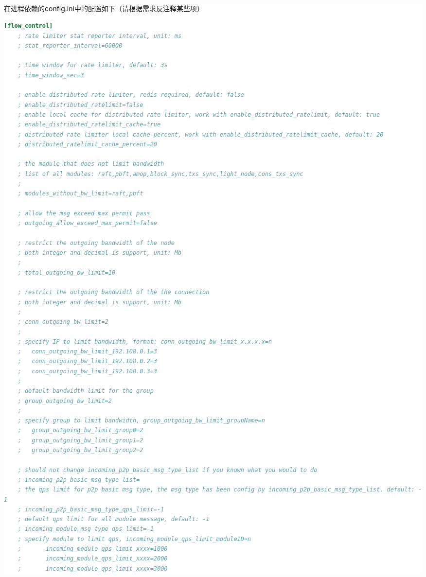 在进程依赖的config.ini中的配置如下（请根据需求反注释某些项）

``` ini
[flow_control]
    ; rate limiter stat reporter interval, unit: ms
    ; stat_reporter_interval=60000

    ; time window for rate limiter, default: 3s
    ; time_window_sec=3

    ; enable distributed rate limiter, redis required, default: false
    ; enable_distributed_ratelimit=false
    ; enable local cache for distributed rate limiter, work with enable_distributed_ratelimit, default: true
    ; enable_distributed_ratelimit_cache=true
    ; distributed rate limiter local cache percent, work with enable_distributed_ratelimit_cache, default: 20
    ; distributed_ratelimit_cache_percent=20

    ; the module that does not limit bandwidth
    ; list of all modules: raft,pbft,amop,block_sync,txs_sync,light_node,cons_txs_sync
    ;
    ; modules_without_bw_limit=raft,pbft

    ; allow the msg exceed max permit pass
    ; outgoing_allow_exceed_max_permit=false

    ; restrict the outgoing bandwidth of the node
    ; both integer and decimal is support, unit: Mb
    ;
    ; total_outgoing_bw_limit=10

    ; restrict the outgoing bandwidth of the the connection
    ; both integer and decimal is support, unit: Mb
    ;
    ; conn_outgoing_bw_limit=2
    ;
    ; specify IP to limit bandwidth, format: conn_outgoing_bw_limit_x.x.x.x=n
    ;   conn_outgoing_bw_limit_192.108.0.1=3
    ;   conn_outgoing_bw_limit_192.108.0.2=3
    ;   conn_outgoing_bw_limit_192.108.0.3=3
    ;
    ; default bandwidth limit for the group
    ; group_outgoing_bw_limit=2
    ;
    ; specify group to limit bandwidth, group_outgoing_bw_limit_groupName=n
    ;   group_outgoing_bw_limit_group0=2
    ;   group_outgoing_bw_limit_group1=2
    ;   group_outgoing_bw_limit_group2=2

    ; should not change incoming_p2p_basic_msg_type_list if you known what you would to do
    ; incoming_p2p_basic_msg_type_list=
    ; the qps limit for p2p basic msg type, the msg type has been config by incoming_p2p_basic_msg_type_list, default: -1
    ; incoming_p2p_basic_msg_type_qps_limit=-1
    ; default qps limit for all module message, default: -1
    ; incoming_module_msg_type_qps_limit=-1
    ; specify module to limit qps, incoming_module_qps_limit_moduleID=n
    ;       incoming_module_qps_limit_xxxx=1000
    ;       incoming_module_qps_limit_xxxx=2000
    ;       incoming_module_qps_limit_xxxx=3000

```



